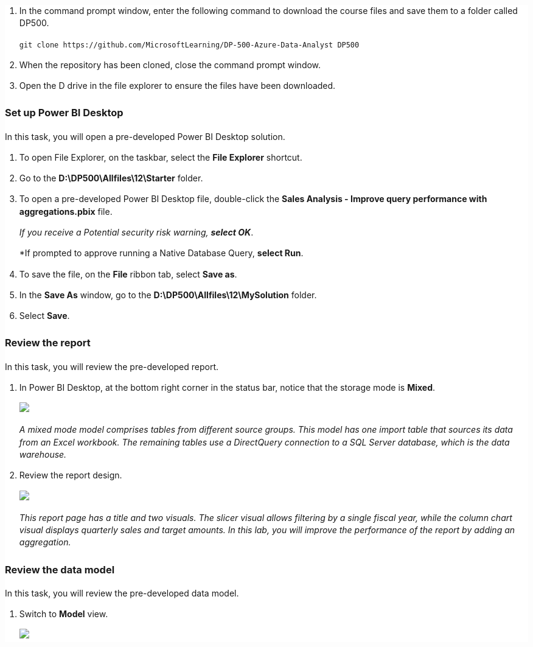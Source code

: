 
1. In the command prompt window, enter the following command to download the course files and save them to a folder called DP500.
    
	`git clone https://github.com/MicrosoftLearning/DP-500-Azure-Data-Analyst DP500`
   
1. When the repository has been cloned, close the command prompt window. 
   
1. Open the D drive in the file explorer to ensure the files have been downloaded.

### Set up Power BI Desktop

In this task, you will open a pre-developed Power BI Desktop solution.

1. To open File Explorer, on the taskbar, select the **File Explorer** shortcut.

2. Go to the **D:\DP500\Allfiles\12\Starter** folder.

3. To open a pre-developed Power BI Desktop file, double-click the **Sales Analysis - Improve query performance with aggregations.pbix** file.

    *If you receive a Potential security risk warning, **select OK***.
    
    *If prompted to approve running a Native Database Query, **select Run**.

4. To save the file, on the **File** ribbon tab, select **Save as**.

5. In the **Save As** window, go to the **D:\DP500\Allfiles\12\MySolution** folder.

6. Select **Save**.

### Review the report

In this task, you will review the pre-developed report.

1. In Power BI Desktop, at the bottom right corner in the status bar, notice that the storage mode is **Mixed**.

	![](../images/dp500-improve-query-performance-with-aggregations-image2.png)

	*A mixed mode model comprises tables from different source groups. This model has one import table that sources its data from an Excel workbook. The remaining tables use a DirectQuery connection to a SQL Server database, which is the data warehouse.*

2. Review the report design.

	![](../images/dp500-improve-query-performance-with-aggregations-image3.png)

	*This report page has a title and two visuals. The slicer visual allows filtering by a single fiscal year, while the column chart visual displays quarterly sales and target amounts. In this lab, you will improve the performance of the report by adding an aggregation.*

### Review the data model

In this task, you will review the pre-developed data model.

1. Switch to **Model** view.

	![](../images/dp500-improve-query-performance-with-aggregations-image4.png)
